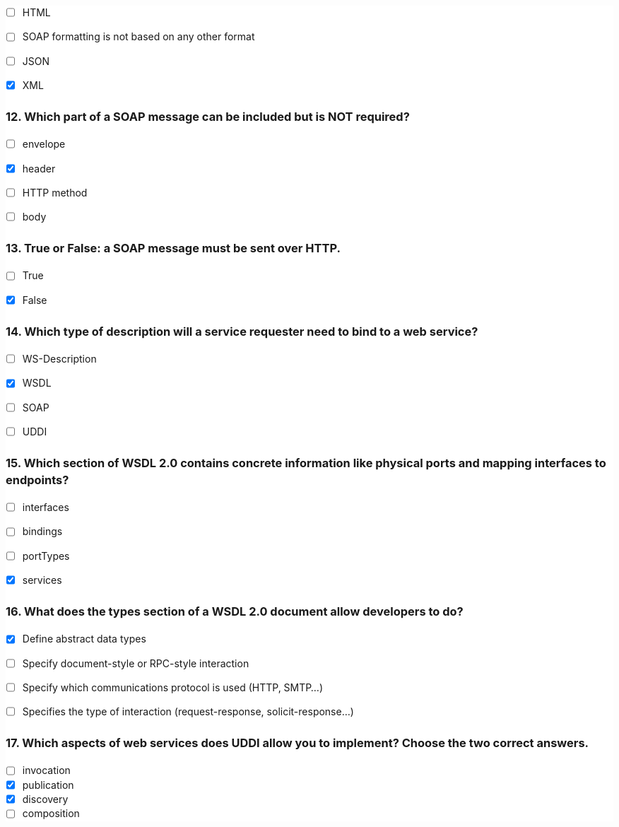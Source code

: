 - [ ] HTML   
- [ ] SOAP formatting is not based on any other format   
- [ ] JSON   
- [x] XML 


### 12. Which part of a SOAP message can be included but is NOT required?
  
- [ ] envelope  
- [x] header  
- [ ] HTTP method   
- [ ] body  


### 13. True or False: a SOAP message must be sent over HTTP.
  
- [ ] True   
- [x] False


### 14. Which type of description will a service requester need to bind to a web service?
  
- [ ] WS-Description   
- [x] WSDL   
- [ ] SOAP   
- [ ] UDDI  


### 15. Which section of WSDL 2.0 contains concrete information like physical ports and mapping interfaces to endpoints?
  
- [ ] interfaces   
- [ ] bindings   
- [ ] portTypes   
- [x] services  


### 16. What does the types section of a WSDL 2.0 document allow developers to do?
  
- [x] Define abstract data types   
- [ ] Specify document-style or RPC-style interaction    
- [ ] Specify which communications protocol is used (HTTP, SMTP…)   
- [ ] Specifies the type of interaction (request-response, solicit-response…)  


### 17. Which aspects of web services does UDDI allow you to implement? Choose the two correct answers.
  
- [ ] invocation   
- [x] publication   
- [x] discovery   
- [ ] composition  
